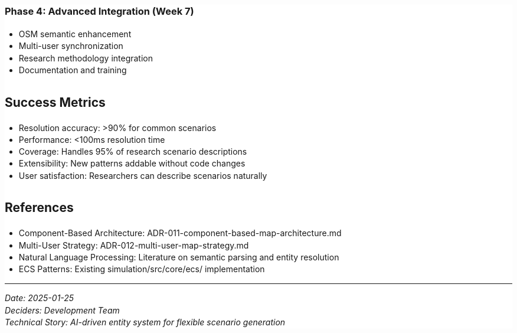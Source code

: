 ### Phase 4: Advanced Integration (Week 7)
- OSM semantic enhancement
- Multi-user synchronization
- Research methodology integration
- Documentation and training

## Success Metrics
- Resolution accuracy: >90% for common scenarios
- Performance: <100ms resolution time
- Coverage: Handles 95% of research scenario descriptions
- Extensibility: New patterns addable without code changes
- User satisfaction: Researchers can describe scenarios naturally

## References
- Component-Based Architecture: ADR-011-component-based-map-architecture.md
- Multi-User Strategy: ADR-012-multi-user-map-strategy.md
- Natural Language Processing: Literature on semantic parsing and entity resolution
- ECS Patterns: Existing simulation/src/core/ecs/ implementation

---
*Date: 2025-01-25*  
*Deciders: Development Team*  
*Technical Story: AI-driven entity system for flexible scenario generation*